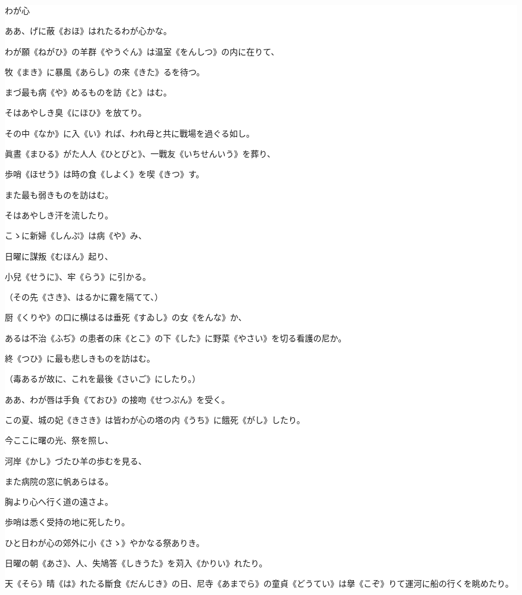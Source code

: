 
わが心

ああ、げに蔽《おほ》はれたるわが心かな。

わが願《ねがひ》の羊群《やうぐん》は温室《をんしつ》の内に在りて、

牧《まき》に暴風《あらし》の來《きた》るを待つ。



まづ最も病《や》めるものを訪《と》はむ。

そはあやしき臭《にほひ》を放てり。

その中《なか》に入《い》れば、われ母と共に戰場を過ぐる如し。

眞晝《まひる》がた人人《ひとびと》、一戰友《いちせんいう》を葬り、

歩哨《ほせう》は時の食《しよく》を喫《きつ》す。



また最も弱きものを訪はむ。

そはあやしき汗を流したり。

こゝに新婦《しんぷ》は病《や》み、

日曜に謀叛《むほん》起り、

小兒《せうに》、牢《らう》に引かる。

（その先《さき》、はるかに霧を隔てて、）

厨《くりや》の口に横はるは垂死《すゐし》の女《をんな》か、

あるは不治《ふぢ》の患者の床《とこ》の下《した》に野菜《やさい》を切る看護の尼か。



終《つひ》に最も悲しきものを訪はむ。

（毒あるが故に、これを最後《さいご》にしたり。）

ああ、わが唇は手負《ておひ》の接吻《せつぷん》を受く。



この夏、城の妃《きさき》は皆わが心の塔の内《うち》に餓死《がし》したり。

今ここに曙の光、祭を照し、

河岸《かし》づたひ羊の歩むを見る、

また病院の窓に帆あらはる。



胸より心へ行く道の遠さよ。

歩哨は悉く受持の地に死したり。



ひと日わが心の郊外に小《さゝ》やかなる祭ありき。

日曜の朝《あさ》、人、失鳩答《しきうた》を苅入《かりい》れたり。

天《そら》晴《は》れたる斷食《だんじき》の日、尼寺《あまでら》の童貞《どうてい》は擧《こぞ》りて運河に船の行くを眺めたり。
